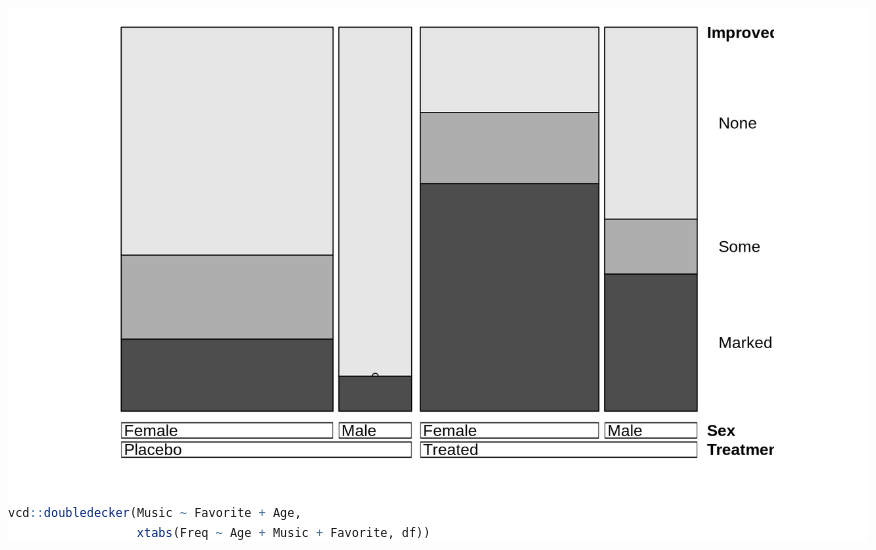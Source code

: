 <img src="website_sharing_whole_class_mosaic_plot_translation_files/figure-html/unnamed-chunk-11-1.png" width="672" style="display: block; margin: auto;" />


```r
vcd::doubledecker(Music ~ Favorite + Age, 
                  xtabs(Freq ~ Age + Music + Favorite, df))
```
